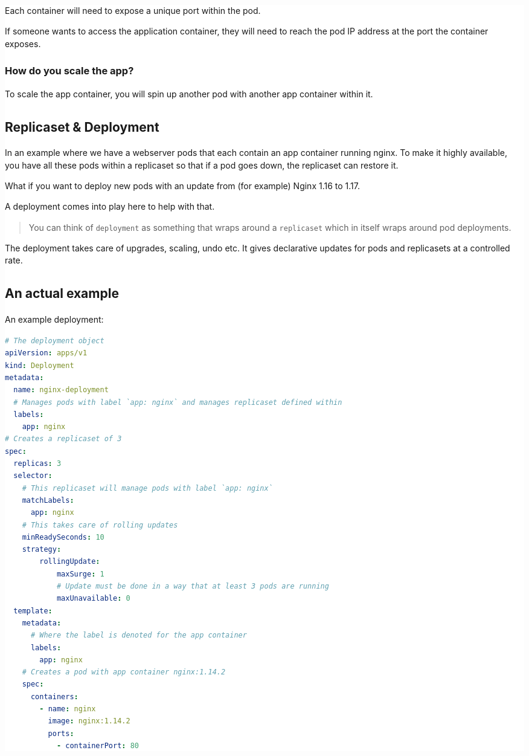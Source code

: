 Each container will need to expose a unique port within the pod.

If someone wants to access the application container, they will need to reach the pod IP address at the port the container exposes.

### How do you scale the app?

To scale the app container, you will spin up another pod with another app container within it.

## Replicaset & Deployment

In an example where we have a webserver pods that each contain an app container running nginx. To make it highly available, you have all these pods within a replicaset so that if a pod goes down, the replicaset can restore it.

What if you want to deploy new pods with an update from (for example) Nginx 1.16 to 1.17.

A deployment comes into play here to help with that.

> You can think of `deployment` as something that wraps around a `replicaset` which in itself wraps around pod deployments.

The deployment takes care of upgrades, scaling, undo etc. It gives declarative updates for pods and replicasets at a controlled rate.

## An actual example

An example deployment:

```yaml
# The deployment object
apiVersion: apps/v1
kind: Deployment
metadata:
  name: nginx-deployment
  # Manages pods with label `app: nginx` and manages replicaset defined within
  labels:
    app: nginx
# Creates a replicaset of 3
spec:
  replicas: 3
  selector:
    # This replicaset will manage pods with label `app: nginx`
    matchLabels:
      app: nginx
	# This takes care of rolling updates
	minReadySeconds: 10
	strategy:
		rollingUpdate:
			maxSurge: 1
			# Update must be done in a way that at least 3 pods are running
			maxUnavailable: 0
  template:
    metadata:
      # Where the label is denoted for the app container
      labels:
        app: nginx
    # Creates a pod with app container nginx:1.14.2
    spec:
      containers:
        - name: nginx
          image: nginx:1.14.2
          ports:
            - containerPort: 80
```
